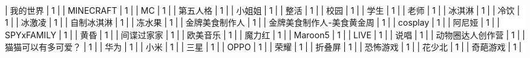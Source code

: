 | 我的世界 | 1 |
| MINECRAFT | 1 |
| MC | 1 |
| 第五人格 | 1 |
| 小姐姐 | 1 |
| 整活 | 1 |
| 校园 | 1 |
| 学生 | 1 |
| 老师 | 1 |
| 冰淇淋 | 1 |
| 冷饮 | 1 |
| 冰激凌 | 1 |
| 自制冰淇淋 | 1 |
| 冻水果 | 1 |
| 金牌美食制作人 | 1 |
| 金牌美食制作人-美食黄金周 | 1 |
| cosplay | 1 |
| 阿尼娅 | 1 |
| SPYxFAMILY | 1 |
| 黄昏 | 1 |
| 间谍过家家 | 1 |
| 欧美音乐 | 1 |
| 魔力红 | 1 |
| Maroon5 | 1 |
| LIVE | 1 |
| 说唱 | 1 |
| 动物圈达人创作营 | 1 |
| 猫猫可以有多可爱？ | 1 |
| 华为 | 1 |
| 小米 | 1 |
| 三星 | 1 |
| OPPO | 1 |
| 荣耀 | 1 |
| 折叠屏 | 1 |
| 恐怖游戏 | 1 |
| 花少北 | 1 |
| 奇葩游戏 | 1 |